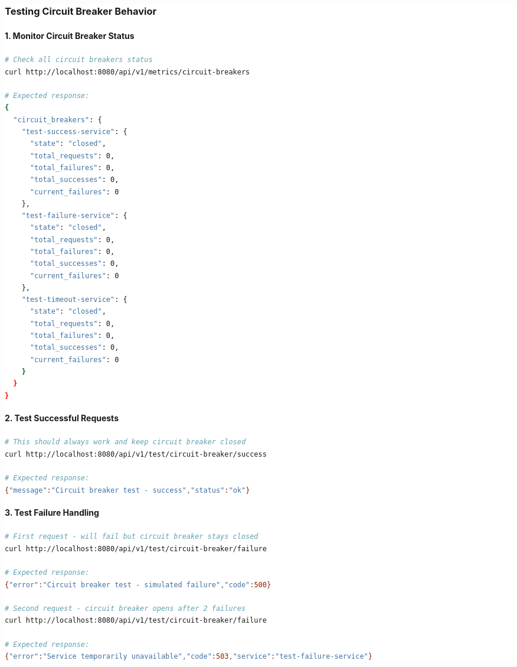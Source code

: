 ### Testing Circuit Breaker Behavior

#### 1. Monitor Circuit Breaker Status
```bash
# Check all circuit breakers status
curl http://localhost:8080/api/v1/metrics/circuit-breakers

# Expected response:
{
  "circuit_breakers": {
    "test-success-service": {
      "state": "closed",
      "total_requests": 0,
      "total_failures": 0,
      "total_successes": 0,
      "current_failures": 0
    },
    "test-failure-service": {
      "state": "closed",
      "total_requests": 0,
      "total_failures": 0,
      "total_successes": 0,
      "current_failures": 0
    },
    "test-timeout-service": {
      "state": "closed",
      "total_requests": 0,
      "total_failures": 0,
      "total_successes": 0,
      "current_failures": 0
    }
  }
}
```

#### 2. Test Successful Requests
```bash
# This should always work and keep circuit breaker closed
curl http://localhost:8080/api/v1/test/circuit-breaker/success

# Expected response:
{"message":"Circuit breaker test - success","status":"ok"}
```

#### 3. Test Failure Handling
```bash
# First request - will fail but circuit breaker stays closed
curl http://localhost:8080/api/v1/test/circuit-breaker/failure

# Expected response:
{"error":"Circuit breaker test - simulated failure","code":500}

# Second request - circuit breaker opens after 2 failures
curl http://localhost:8080/api/v1/test/circuit-breaker/failure

# Expected response:
{"error":"Service temporarily unavailable","code":503,"service":"test-failure-service"}
```
